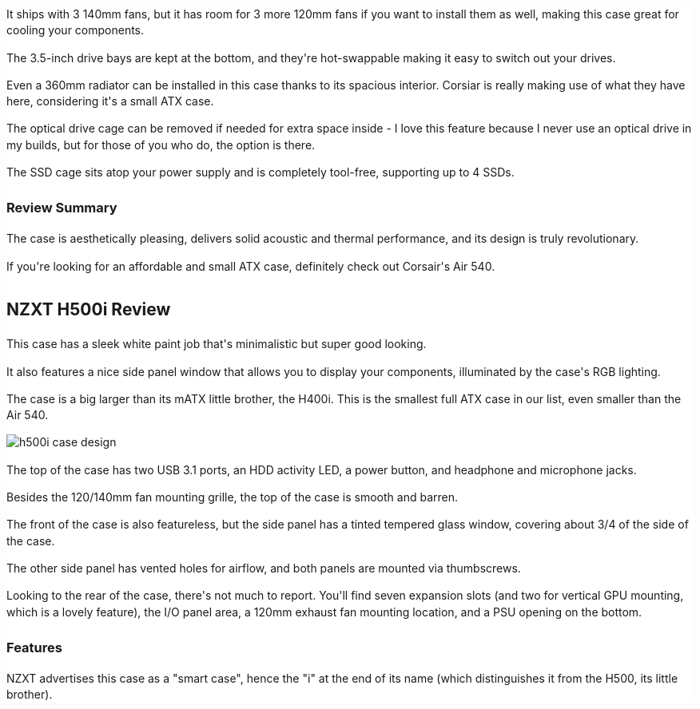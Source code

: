 It ships with 3 140mm fans, but it has room for 3 more 120mm fans if you want to install them as well, making this case great for cooling your components. 

The 3.5-inch drive bays are kept at the bottom, and they're hot-swappable making it easy to switch out your drives.

Even a 360mm radiator can be installed in this case thanks to its spacious interior. Corsiar is really making use of what they have here, considering it's a small ATX case. 

The optical drive cage can be removed if needed for extra space inside - I love this feature because I never use an optical drive in my builds, but for those of you who do, the option is there.

The SSD cage sits atop your power supply and is completely tool-free, supporting up to 4 SSDs. 

### Review Summary 

The case is aesthetically pleasing, delivers solid acoustic and thermal performance, and its design is truly revolutionary. 

If you're looking for an affordable and small ATX case, definitely check out Corsair's Air 540. 

## NZXT H500i Review

<div class="vid-container">
  <iframe width="560" height="315" src="https://www.youtube.com/embed/FWIS9ILc3jY" frameborder="0" allow="accelerometer; autoplay; encrypted-media; gyroscope; picture-in-picture" allowfullscreen></iframe>
</div>

This case has a sleek white paint job that's minimalistic but super good looking. 

It also features a nice side panel window that allows you to display your components, illuminated by the case's RGB lighting. 

The case is a big larger than its mATX little brother, the H400i. This is the smallest full ATX case in our list, even smaller than the Air 540. 

<img class="lazyload img-middle" alt="h500i case design" data-src="/img/case/h500i-case-design.jpg" />

The top of the case has two USB 3.1 ports, an HDD activity LED, a power button, and headphone and microphone jacks. 

Besides the 120/140mm fan mounting grille, the top of the case is smooth and barren. 

The front of the case is also featureless, but the side panel has a tinted tempered glass window, covering about 3/4 of the side of the case. 

The other side panel has vented holes for airflow, and both panels are mounted via thumbscrews. 

Looking to the rear of the case, there's not much to report. You'll find seven expansion slots (and two for vertical GPU mounting, which is a lovely feature), the I/O panel area, a 120mm exhaust fan mounting location, and a PSU opening on the bottom. 

### Features 

NZXT advertises this case as a "smart case", hence the "i" at the end of its name (which distinguishes it from the H500, its little brother).
